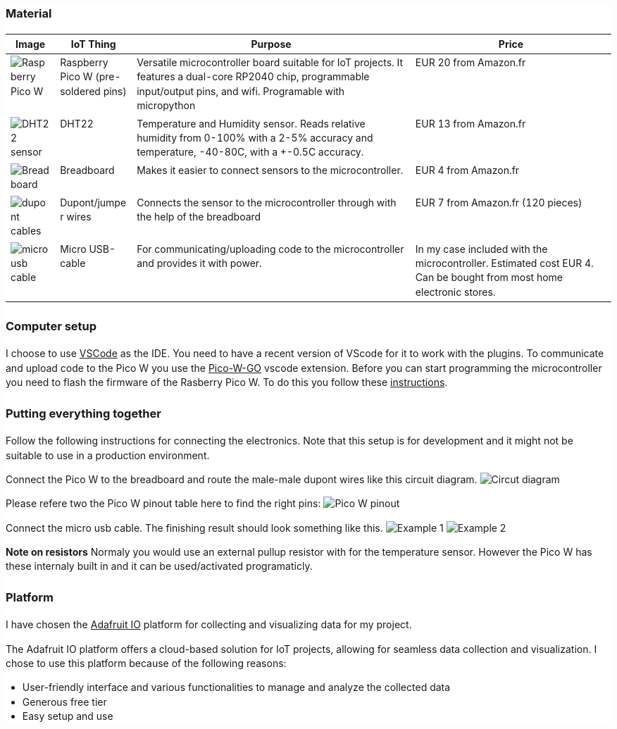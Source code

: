 ### Material

| Image    | IoT Thing                            | Purpose                                                                                                                                                                                    | Price                             |
| --- | ------------------------------------ | ------------------------------------------------------------------------------------------------------------------------------------------------------------------------------------------ | --------------------------------- |
|  ![Raspberry Pico W](https://m.media-amazon.com/images/I/51hBdL4tAVL._SY180_.jpg)   | Raspberry Pico W (pre-soldered pins) | Versatile microcontroller board suitable for IoT projects. It features a dual-core RP2040 chip, programmable input/output pins, and wifi. Programable with micropython                     | EUR 20 from Amazon.fr             |
|   ![DHT22 sensor](https://m.media-amazon.com/images/I/41FrMzaTAKL._SY180_.jpg)  |              DHT22                        |                                           Temperature and Humidity sensor. Reads relative humidity from 0-100% with a 2-5% accuracy and temperature, -40-80C, with a +-0.5C accuracy. | EUR 13  from Amazon.fr            |
| ![Breadboard](https://m.media-amazon.com/images/I/51VXpV8Y7WL._SY180_.jpg)    | Breadboard                           | Makes it easier to connect sensors to the microcontroller.                                                                                                                                 | EUR 4 from Amazon.fr              |
|   ![dupont cables](https://m.media-amazon.com/images/I/51iARJefS3L._SY180_.jpg)  | Dupont/jumper wires                  | Connects the sensor to the microcontroller through with the help of the breadboard                                                                                                         | EUR 7 from Amazon.fr (120 pieces) |
|   ![micro usb cable](https://m.media-amazon.com/images/I/614H6oGzuPL._AC_UL800_FMwebp_QL65_.jpg)  | Micro USB-cable                      | For communicating/uploading code to the microcontroller and provides it with power.                                                                                                        |  In my case included with the microcontroller. Estimated cost EUR 4. Can be bought from most home electronic stores.                                  |


### Computer setup

I choose to use [VSCode](https://code.visualstudio.com/download) as the IDE. You need to have a recent version of VScode for it to work with the plugins. To communicate and upload code to the Pico W you use the [Pico-W-GO](https://marketplace.visualstudio.com/items?itemName=paulober.pico-w-go) vscode extension. Before you can start programming the microcontroller you need to flash the firmware of the Rasberry Pico W. To do this you follow these [instructions](https://projects.raspberrypi.org/en/projects/get-started-pico-w/1).

### Putting everything together
Follow the following instructions for connecting the electronics. Note that this setup is for development and it might not be suitable to use in a production environment.

Connect the Pico W to the breadboard and route the male-male dupont wires like this circuit diagram. 
![Circut diagram](https://images2.imgbox.com/20/cc/8QqWNXI1_o.jpg)

Please refere two the Pico W pinout table here to find the right pins:
![Pico W pinout](https://www.raspberrypi-spy.co.uk/wp-content/uploads/2022/11/raspberry_pi_pico_w_pinout.png)

Connect the micro usb cable. The finishing result should look something like this.
![Example 1](https://images2.imgbox.com/97/82/W3b7Nm7u_o.jpg)
![Example 2](https://images2.imgbox.com/71/65/UhBKcvma_o.jpg)

**Note on resistors**
Normaly you would use an external pullup resistor with for the temperature sensor. However the Pico W has these internaly built in and it can be used/activated programaticly. 



### Platform

I have chosen the [Adafruit IO](https://io.adafruit.com/) platform for collecting and visualizing data for my project.

The Adafruit IO platform offers a cloud-based solution for IoT projects, allowing for seamless data collection and visualization. I chose to use this platform because of the following reasons:
- User-friendly interface and various functionalities to manage and analyze the collected data
- Generous free tier
- Easy setup and use
